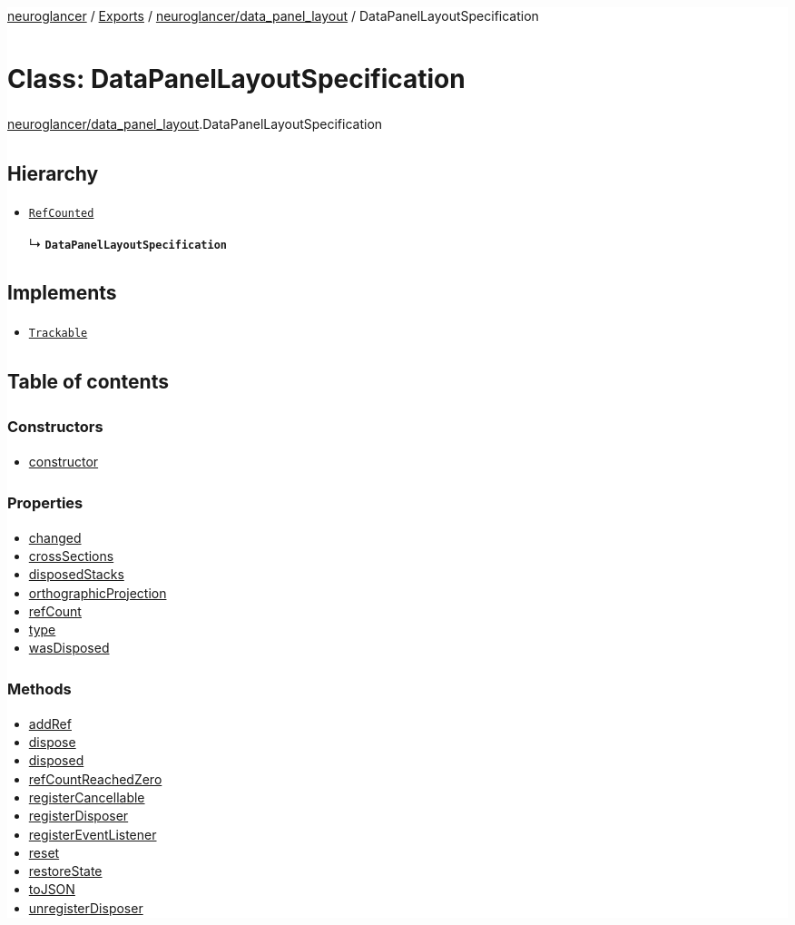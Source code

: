 [neuroglancer](../README.md) / [Exports](../modules.md) / [neuroglancer/data\_panel\_layout](../modules/neuroglancer_data_panel_layout.md) / DataPanelLayoutSpecification

# Class: DataPanelLayoutSpecification

[neuroglancer/data_panel_layout](../modules/neuroglancer_data_panel_layout.md).DataPanelLayoutSpecification

## Hierarchy

- [`RefCounted`](neuroglancer_util_disposable.RefCounted.md)

  ↳ **`DataPanelLayoutSpecification`**

## Implements

- [`Trackable`](../interfaces/neuroglancer_util_trackable.Trackable.md)

## Table of contents

### Constructors

- [constructor](neuroglancer_data_panel_layout.DataPanelLayoutSpecification.md#constructor)

### Properties

- [changed](neuroglancer_data_panel_layout.DataPanelLayoutSpecification.md#changed)
- [crossSections](neuroglancer_data_panel_layout.DataPanelLayoutSpecification.md#crosssections)
- [disposedStacks](neuroglancer_data_panel_layout.DataPanelLayoutSpecification.md#disposedstacks)
- [orthographicProjection](neuroglancer_data_panel_layout.DataPanelLayoutSpecification.md#orthographicprojection)
- [refCount](neuroglancer_data_panel_layout.DataPanelLayoutSpecification.md#refcount)
- [type](neuroglancer_data_panel_layout.DataPanelLayoutSpecification.md#type)
- [wasDisposed](neuroglancer_data_panel_layout.DataPanelLayoutSpecification.md#wasdisposed)

### Methods

- [addRef](neuroglancer_data_panel_layout.DataPanelLayoutSpecification.md#addref)
- [dispose](neuroglancer_data_panel_layout.DataPanelLayoutSpecification.md#dispose)
- [disposed](neuroglancer_data_panel_layout.DataPanelLayoutSpecification.md#disposed)
- [refCountReachedZero](neuroglancer_data_panel_layout.DataPanelLayoutSpecification.md#refcountreachedzero)
- [registerCancellable](neuroglancer_data_panel_layout.DataPanelLayoutSpecification.md#registercancellable)
- [registerDisposer](neuroglancer_data_panel_layout.DataPanelLayoutSpecification.md#registerdisposer)
- [registerEventListener](neuroglancer_data_panel_layout.DataPanelLayoutSpecification.md#registereventlistener)
- [reset](neuroglancer_data_panel_layout.DataPanelLayoutSpecification.md#reset)
- [restoreState](neuroglancer_data_panel_layout.DataPanelLayoutSpecification.md#restorestate)
- [toJSON](neuroglancer_data_panel_layout.DataPanelLayoutSpecification.md#tojson)
- [unregisterDisposer](neuroglancer_data_panel_layout.DataPanelLayoutSpecification.md#unregisterdisposer)
